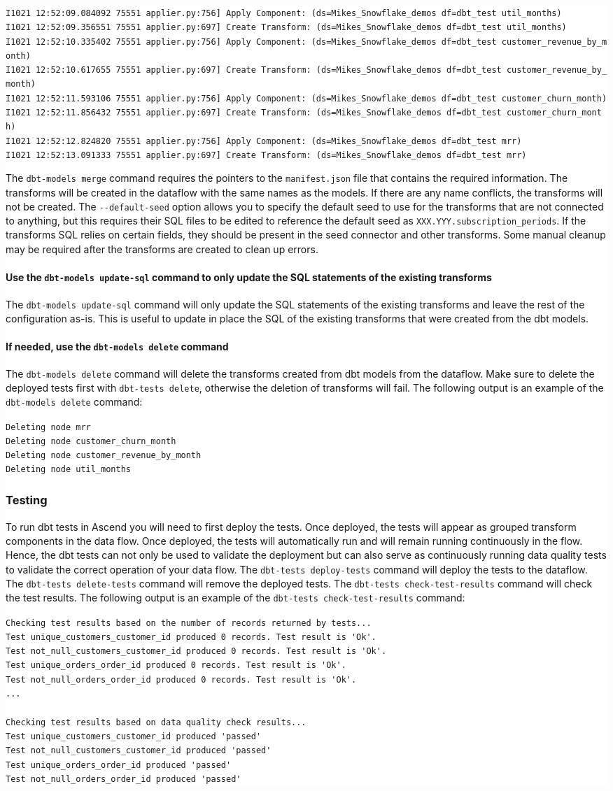 ```
I1021 12:52:09.084092 75551 applier.py:756] Apply Component: (ds=Mikes_Snowflake_demos df=dbt_test util_months)
I1021 12:52:09.356551 75551 applier.py:697] Create Transform: (ds=Mikes_Snowflake_demos df=dbt_test util_months)
I1021 12:52:10.335402 75551 applier.py:756] Apply Component: (ds=Mikes_Snowflake_demos df=dbt_test customer_revenue_by_month)
I1021 12:52:10.617655 75551 applier.py:697] Create Transform: (ds=Mikes_Snowflake_demos df=dbt_test customer_revenue_by_month)
I1021 12:52:11.593106 75551 applier.py:756] Apply Component: (ds=Mikes_Snowflake_demos df=dbt_test customer_churn_month)
I1021 12:52:11.856432 75551 applier.py:697] Create Transform: (ds=Mikes_Snowflake_demos df=dbt_test customer_churn_month)
I1021 12:52:12.824820 75551 applier.py:756] Apply Component: (ds=Mikes_Snowflake_demos df=dbt_test mrr)
I1021 12:52:13.091333 75551 applier.py:697] Create Transform: (ds=Mikes_Snowflake_demos df=dbt_test mrr)
```
The `dbt-models merge` command requires the pointers to the `manifest.json` file that contains the required information. The transforms will be created in the dataflow with the same names as the models. If there are any name conflicts, the transforms will not be created. The `--default-seed` option allows you to specify the default seed to use for the transforms that are not connected to anything, but this requires their SQL files to be edited to reference the default seed as `XXX.YYY.subscription_periods`. If the transforms SQL relies on certain fields, they should be present in the seed connector and other transforms. Some manual cleanup may be required after the transforms are created to clean up errors.
#### Use the `dbt-models update-sql` command to only update the SQL statements of the existing transforms
The `dbt-models update-sql` command will only update the SQL statements of the existing transforms and leave the rest of the configuration as-is. This is useful to update in place the SQL of the existing transforms that were created from the dbt models.
#### If needed, use the `dbt-models delete` command
The `dbt-models delete` command will delete the transforms created from dbt models from the dataflow. Make sure to delete the deployed tests first with `dbt-tests delete`, otherwise the deletion of transforms will fail. The following output is an example of the `dbt-models delete` command:
```
Deleting node mrr
Deleting node customer_churn_month
Deleting node customer_revenue_by_month
Deleting node util_months
```
### Testing
To run dbt tests in Ascend you will need to first deploy the tests. Once deployed, the tests will appear as grouped transform components in the data flow. Once deployed, the tests will automatically run and will remain running continuously in the flow. Hence, the dbt tests can not only be used to validate the deployment but can also serve as continuously running data quality tests to validate the correct operation of your data flow.
The `dbt-tests deploy-tests` command will deploy the tests to the dataflow. The `dbt-tests delete-tests` command will remove the deployed tests. The `dbt-tests check-test-results` command will check the test results. The following output is an example of the `dbt-tests check-test-results` command:
```markdown
Checking test results based on the number of records returned by tests...
Test unique_customers_customer_id produced 0 records. Test result is 'Ok'.
Test not_null_customers_customer_id produced 0 records. Test result is 'Ok'.
Test unique_orders_order_id produced 0 records. Test result is 'Ok'.
Test not_null_orders_order_id produced 0 records. Test result is 'Ok'.
...

Checking test results based on data quality check results...
Test unique_customers_customer_id produced 'passed'
Test not_null_customers_customer_id produced 'passed'
Test unique_orders_order_id produced 'passed'
Test not_null_orders_order_id produced 'passed'
```